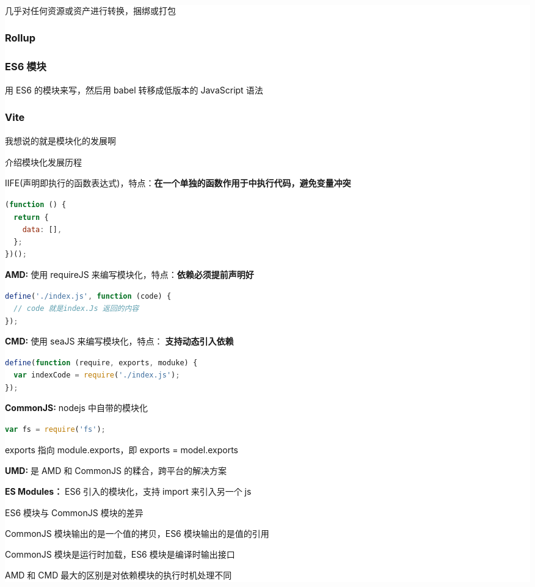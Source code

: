 几乎对任何资源或资产进行转换，捆绑或打包

### Rollup

### ES6 模块

用 ES6 的模块来写，然后用 babel 转移成低版本的 JavaScript 语法

### Vite

我想说的就是模块化的发展啊

介绍模块化发展历程

IIFE(声明即执行的函数表达式)，特点：**在一个单独的函数作用于中执行代码，避免变量冲突**

```javascript
(function () {
  return {
    data: [],
  };
})();
```

**AMD:** 使用 requireJS 来编写模块化，特点：**依赖必须提前声明好**

```javascript
define('./index.js', function (code) {
  // code 就是index.Js 返回的内容
});
```

**CMD:** 使用 seaJS 来编写模块化，特点： **支持动态引入依赖**

```javascript
define(function (require, exports, moduke) {
  var indexCode = require('./index.js');
});
```

**CommonJS:** nodejs 中自带的模块化

```javascript
var fs = require('fs');
```

exports 指向 module.exports，即 exports = model.exports

**UMD:** 是 AMD 和 CommonJS 的糅合，跨平台的解决方案

**ES Modules：** ES6 引入的模块化，支持 import 来引入另一个 js

ES6 模块与 CommonJS 模块的差异

CommonJS 模块输出的是一个值的拷贝，ES6 模块输出的是值的引用

CommonJS 模块是运行时加载，ES6 模块是编译时输出接口

AMD 和 CMD 最大的区别是对依赖模块的执行时机处理不同
